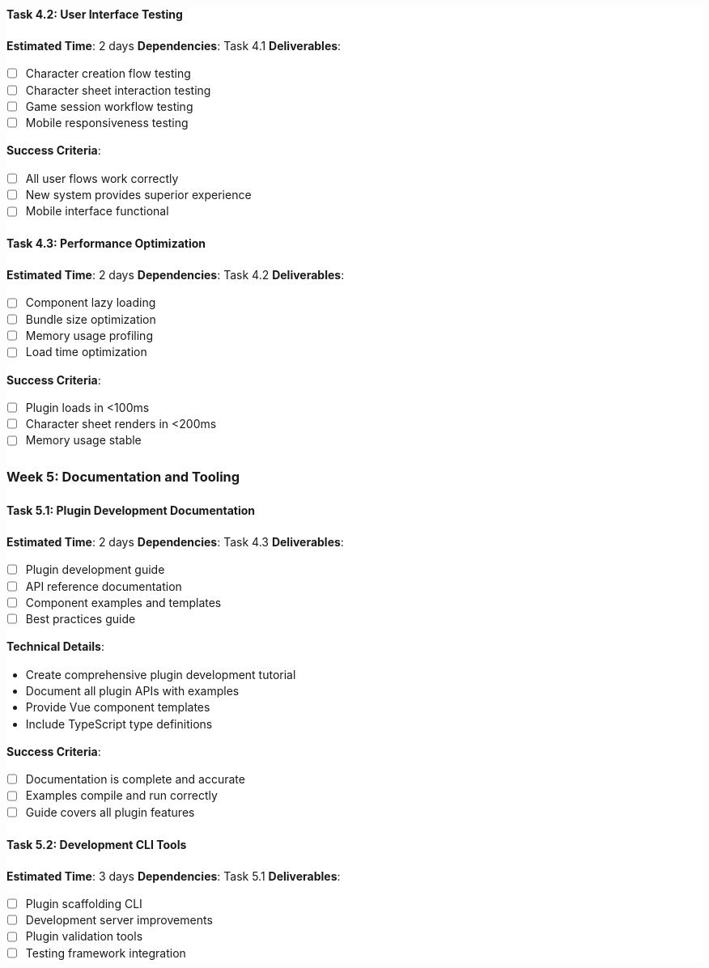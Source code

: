 #### Task 4.2: User Interface Testing
**Estimated Time**: 2 days
**Dependencies**: Task 4.1
**Deliverables**:
- [ ] Character creation flow testing
- [ ] Character sheet interaction testing
- [ ] Game session workflow testing
- [ ] Mobile responsiveness testing

**Success Criteria**:
- [ ] All user flows work correctly
- [ ] New system provides superior experience
- [ ] Mobile interface functional

#### Task 4.3: Performance Optimization
**Estimated Time**: 2 days
**Dependencies**: Task 4.2
**Deliverables**:
- [ ] Component lazy loading
- [ ] Bundle size optimization
- [ ] Memory usage profiling
- [ ] Load time optimization

**Success Criteria**:
- [ ] Plugin loads in <100ms
- [ ] Character sheet renders in <200ms
- [ ] Memory usage stable

### Week 5: Documentation and Tooling

#### Task 5.1: Plugin Development Documentation
**Estimated Time**: 2 days
**Dependencies**: Task 4.3
**Deliverables**:
- [ ] Plugin development guide
- [ ] API reference documentation
- [ ] Component examples and templates
- [ ] Best practices guide

**Technical Details**:
- Create comprehensive plugin development tutorial
- Document all plugin APIs with examples
- Provide Vue component templates
- Include TypeScript type definitions

**Success Criteria**:
- [ ] Documentation is complete and accurate
- [ ] Examples compile and run correctly
- [ ] Guide covers all plugin features

#### Task 5.2: Development CLI Tools
**Estimated Time**: 3 days
**Dependencies**: Task 5.1
**Deliverables**:
- [ ] Plugin scaffolding CLI
- [ ] Development server improvements
- [ ] Plugin validation tools
- [ ] Testing framework integration
